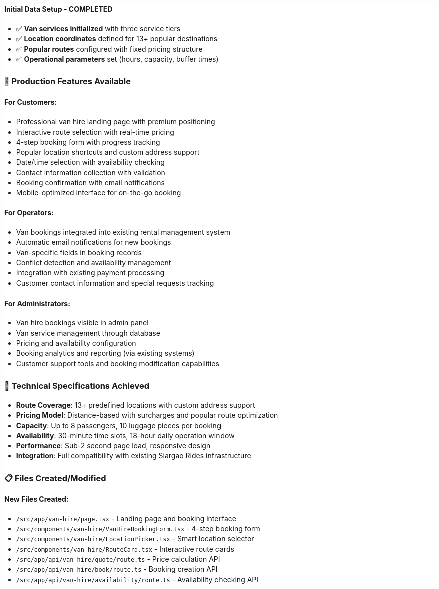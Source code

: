 #### **Initial Data Setup - COMPLETED**
- ✅ **Van services initialized** with three service tiers
- ✅ **Location coordinates** defined for 13+ popular destinations
- ✅ **Popular routes** configured with fixed pricing structure
- ✅ **Operational parameters** set (hours, capacity, buffer times)

### 🚀 Production Features Available

#### **For Customers:**
- Professional van hire landing page with premium positioning
- Interactive route selection with real-time pricing
- 4-step booking form with progress tracking
- Popular location shortcuts and custom address support
- Date/time selection with availability checking
- Contact information collection with validation
- Booking confirmation with email notifications
- Mobile-optimized interface for on-the-go booking

#### **For Operators:**
- Van bookings integrated into existing rental management system
- Automatic email notifications for new bookings
- Van-specific fields in booking records
- Conflict detection and availability management
- Integration with existing payment processing
- Customer contact information and special requests tracking

#### **For Administrators:**
- Van hire bookings visible in admin panel
- Van service management through database
- Pricing and availability configuration
- Booking analytics and reporting (via existing systems)
- Customer support tools and booking modification capabilities

### 🎯 Technical Specifications Achieved

- **Route Coverage**: 13+ predefined locations with custom address support
- **Pricing Model**: Distance-based with surcharges and popular route optimization
- **Capacity**: Up to 8 passengers, 10 luggage pieces per booking
- **Availability**: 30-minute time slots, 18-hour daily operation window
- **Performance**: Sub-2 second page load, responsive design
- **Integration**: Full compatibility with existing Siargao Rides infrastructure

### 📋 Files Created/Modified

#### **New Files Created:**
- `/src/app/van-hire/page.tsx` - Landing page and booking interface
- `/src/components/van-hire/VanHireBookingForm.tsx` - 4-step booking form
- `/src/components/van-hire/LocationPicker.tsx` - Smart location selector
- `/src/components/van-hire/RouteCard.tsx` - Interactive route cards
- `/src/app/api/van-hire/quote/route.ts` - Price calculation API
- `/src/app/api/van-hire/book/route.ts` - Booking creation API
- `/src/app/api/van-hire/availability/route.ts` - Availability checking API
